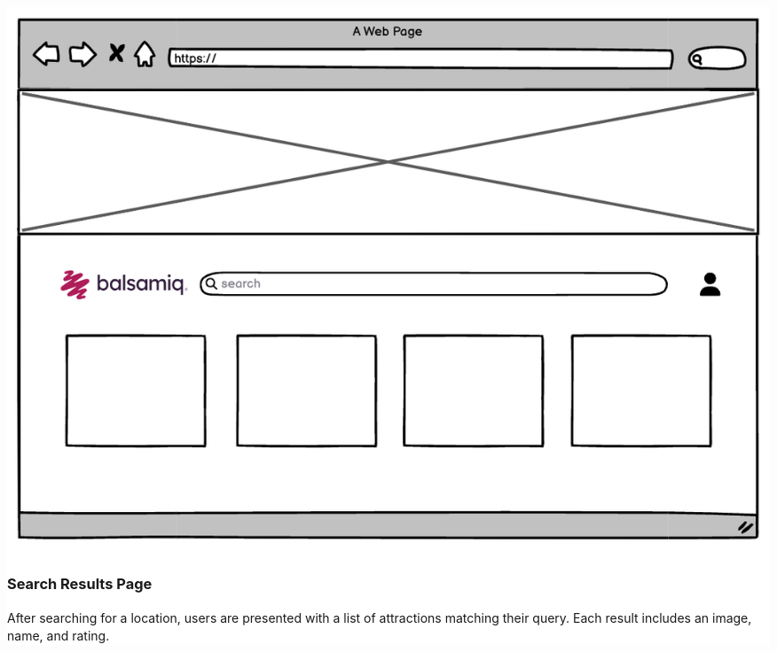 ![Homepage Mockup](./imgs/Project_Proposal/UI%20mockup%20image1.png)

### **Search Results Page**
After searching for a location, users are presented with a list of attractions matching their query. Each result includes an image, name, and rating.
